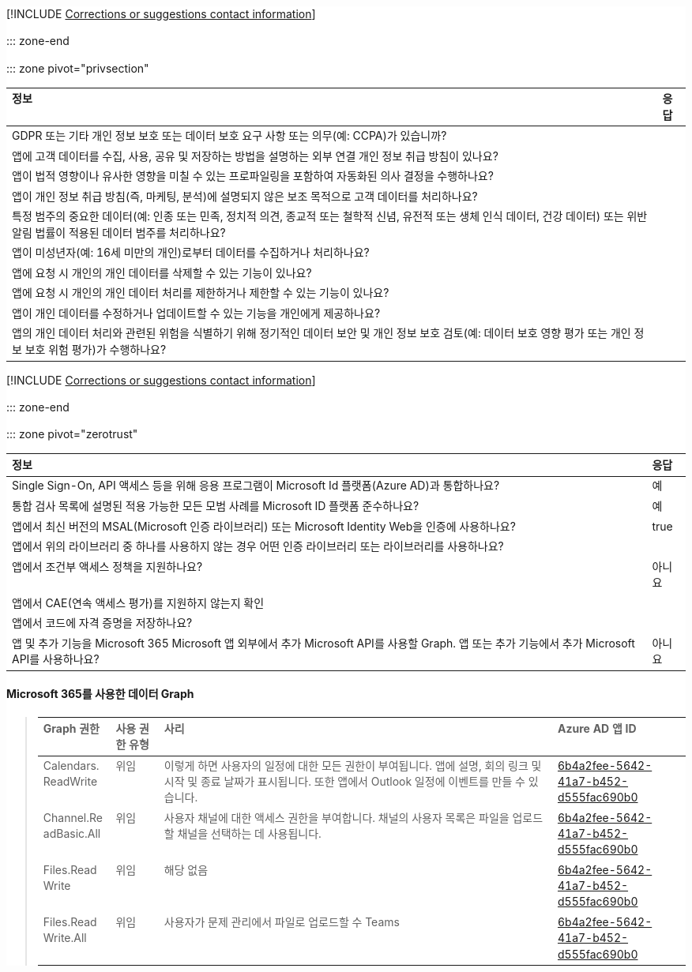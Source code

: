 [!INCLUDE [Corrections or suggestions contact information](../includes/corrections-or-suggestions.md)]

::: zone-end

::: zone pivot="privsection"

| **정보** | **응답** |
|:----------------|:-------------|
| GDPR 또는 기타 개인 정보 보호 또는 데이터 보호 요구 사항 또는 의무(예: CCPA)가 있습니까? |  |
| 앱에 고객 데이터를 수집, 사용, 공유 및 저장하는 방법을 설명하는 외부 연결 개인 정보 취급 방침이 있나요? |  |
| 앱이 법적 영향이나 유사한 영향을 미칠 수 있는 프로파일링을 포함하여 자동화된 의사 결정을 수행하나요? |  |
| 앱이 개인 정보 취급 방침(즉, 마케팅, 분석)에 설명되지 않은 보조 목적으로 고객 데이터를 처리하나요? |  |
| 특정 범주의 중요한 데이터(예: 인종 또는 민족, 정치적 의견, 종교적 또는 철학적 신념, 유전적 또는 생체 인식 데이터, 건강 데이터) 또는 위반 알림 법률이 적용된 데이터 범주를 처리하나요? |  |
| 앱이 미성년자(예: 16세 미만의 개인)로부터 데이터를 수집하거나 처리하나요? |  |
| 앱에 요청 시 개인의 개인 데이터를 삭제할 수 있는 기능이 있나요? |  |
| 앱에 요청 시 개인의 개인 데이터 처리를 제한하거나 제한할 수 있는 기능이 있나요? |  |
| 앱이 개인 데이터를 수정하거나 업데이트할 수 있는 기능을 개인에게 제공하나요? |  |
| 앱의 개인 데이터 처리와 관련된 위험을 식별하기 위해 정기적인 데이터 보안 및 개인 정보 보호 검토(예: 데이터 보호 영향 평가 또는 개인 정보 보호 위험 평가)가 수행하나요? |  |

[!INCLUDE [Corrections or suggestions contact information](../includes/corrections-or-suggestions.md)]

::: zone-end

::: zone pivot="zerotrust"

| **정보** | **응답** |
|:----------------|:-------------|
| Single Sign-On, API 액세스 등을 위해 응용 프로그램이 Microsoft Id 플랫폼(Azure AD)과 통합하나요? | 예 |
| 통합 검사 목록에 설명된 적용 가능한 모든 모범 사례를 Microsoft ID 플랫폼 준수하나요? | 예 |
| 앱에서 최신 버전의 MSAL(Microsoft 인증 라이브러리) 또는 Microsoft Identity Web을 인증에 사용하나요? | true |
| 앱에서 위의 라이브러리 중 하나를 사용하지 않는 경우 어떤 인증 라이브러리 또는 라이브러리를 사용하나요? |  |
| 앱에서 조건부 액세스 정책을 지원하나요? | 아니요 |
| 앱에서 CAE(연속 액세스 평가)를 지원하지 않는지 확인 |  |
| 앱에서 코드에 자격 증명을 저장하나요? |  |
| 앱 및 추가 기능을 Microsoft 365 Microsoft 앱 외부에서 추가 Microsoft API를 사용할 Graph. 앱 또는 추가 기능에서 추가 Microsoft API를 사용하나요? | 아니요 |

#### <a name="data-access-using-microsoft-graph"></a>Microsoft 365를 사용한 데이터 Graph

>|   **Graph 권한**  | **사용 권한 유형** |          **사리**          | **Azure AD 앱 ID** |
>|:------------------------|:--------------------|:------------------------------------|:--------------------|
>| Calendars.ReadWrite | 위임 | 이렇게 하면 사용자의 일정에 대한 모든 권한이 부여됩니다. 앱에 설명, 회의 링크 및 시작 및 종료 날짜가 표시됩니다. 또한 앱에서 Outlook 일정에 이벤트를 만들 수 있습니다. | [6b4a2fee-5642-41a7-b452-d555fac690b0](https://docs.microsoft.com/microsoft-365-app-certification/azure/6b4a2fee-5642-41a7-b452-d555fac690b0) |
>| Channel.ReadBasic.All | 위임 | 사용자 채널에 대한 액세스 권한을 부여합니다.  채널의 사용자 목록은 파일을 업로드할 채널을 선택하는 데 사용됩니다. | [6b4a2fee-5642-41a7-b452-d555fac690b0](https://docs.microsoft.com/microsoft-365-app-certification/azure/6b4a2fee-5642-41a7-b452-d555fac690b0) |
>| Files.ReadWrite | 위임 | 해당 없음 | [6b4a2fee-5642-41a7-b452-d555fac690b0](https://docs.microsoft.com/microsoft-365-app-certification/azure/6b4a2fee-5642-41a7-b452-d555fac690b0) |
>| Files.ReadWrite.All | 위임 | 사용자가 문제 관리에서 파일로 업로드할 수 Teams | [6b4a2fee-5642-41a7-b452-d555fac690b0](https://docs.microsoft.com/microsoft-365-app-certification/azure/6b4a2fee-5642-41a7-b452-d555fac690b0) |